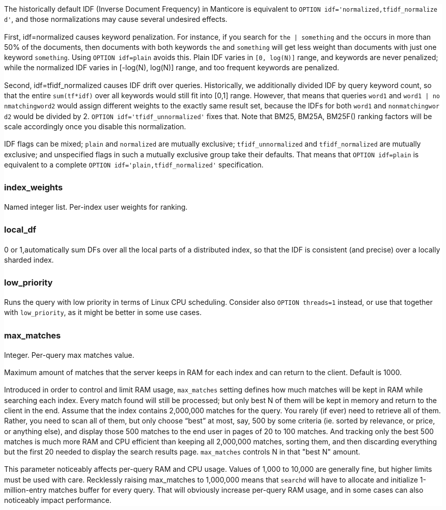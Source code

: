 The historically default IDF (Inverse Document Frequency) in Manticore is equivalent to `OPTION idf='normalized,tfidf_normalized'`, and those normalizations may cause several undesired effects.

First, idf=normalized causes keyword penalization. For instance, if you search for `the | something` and `the` occurs in more than 50% of the documents, then documents with both keywords `the` and `something` will get less weight than documents with just one keyword `something`. Using `OPTION idf=plain` avoids this. Plain IDF varies in `[0, log(N)]` range, and keywords are never penalized; while the normalized IDF varies in [-log(N), log(N)] range, and too frequent keywords are penalized.

Second, idf=tfidf_normalized causes IDF drift over queries. Historically, we additionally divided IDF by query keyword count, so that the entire `sum(tf*idf)` over all keywords would still fit into [0,1] range. However, that means that queries `word1` and `word1 | nonmatchingword2` would assign different weights to the exactly same result set, because the IDFs for both `word1` and `nonmatchingword2` would be divided by 2. `OPTION idf='tfidf_unnormalized'` fixes that. Note that BM25, BM25A, BM25F() ranking factors will be scale accordingly once you disable this normalization.

IDF flags can be mixed; `plain` and `normalized` are mutually exclusive; `tfidf_unnormalized` and `tfidf_normalized` are mutually exclusive; and unspecified flags in such a mutually exclusive group take their defaults. That means that `OPTION idf=plain` is equivalent to a complete `OPTION idf='plain,tfidf_normalized'` specification.

### index_weights
Named integer list. Per-index user weights for ranking.

### local_df
0 or 1,automatically sum DFs over all the local parts of a distributed index, so that the IDF is consistent (and precise) over a locally sharded index.

### low_priority
Runs the query with low priority in terms of Linux CPU scheduling. Consider also `OPTION threads=1` instead, or use that together with `low_priority`, as it might be better in some use cases.

### max_matches
Integer. Per-query max matches value.

Maximum amount of matches that the server keeps in RAM for each index and can return to the client. Default is 1000.

Introduced in order to control and limit RAM usage, `max_matches` setting defines how much matches will be kept in RAM while searching each index. Every match found will still be processed; but only best N of them will be kept in memory and return to the client in the end. Assume that the index contains 2,000,000 matches for the query. You rarely (if ever) need to retrieve all of them. Rather, you need to scan all of them, but only choose “best” at most, say, 500 by some criteria (ie. sorted by relevance, or price, or anything else), and display those 500 matches to the end user in pages of 20 to 100 matches. And tracking only the best 500 matches is much more RAM and CPU efficient than keeping all 2,000,000 matches, sorting them, and then discarding everything but the first 20 needed to display the search results page. `max_matches` controls N in that "best N" amount.

This parameter noticeably affects per-query RAM and CPU usage. Values of 1,000 to 10,000 are generally fine, but higher limits must be used with care. Recklessly raising max_matches to 1,000,000 means that `searchd` will have to allocate and initialize 1-million-entry matches buffer for every query. That will obviously increase per-query RAM usage, and in some cases can also noticeably impact performance.
